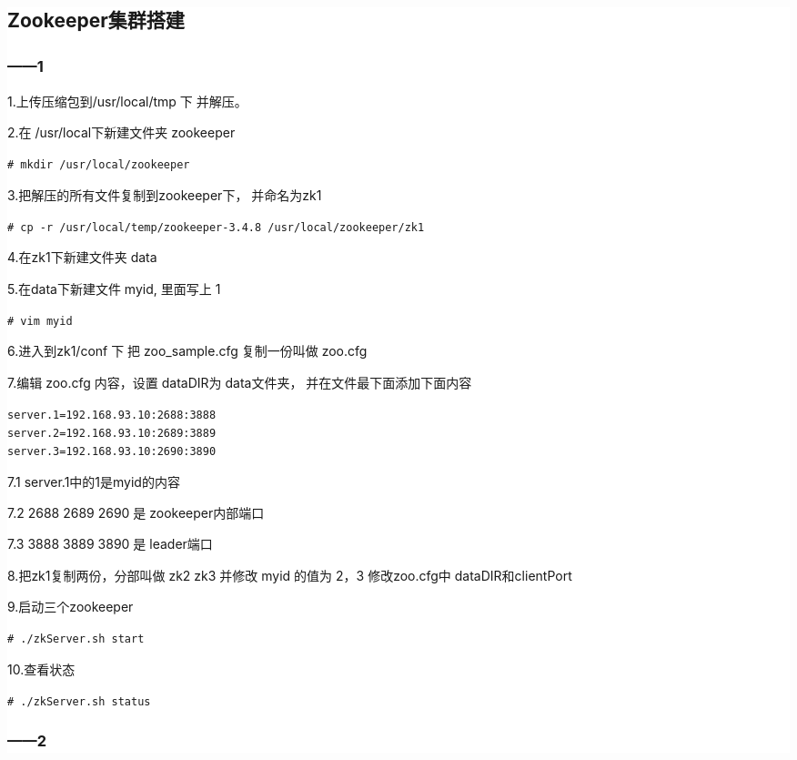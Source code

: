 



## Zookeeper集群搭建

### ——1

1.上传压缩包到/usr/local/tmp 下 并解压。

2.在 /usr/local下新建文件夹 zookeeper

```
# mkdir /usr/local/zookeeper
```

3.把解压的所有文件复制到zookeeper下， 并命名为zk1

```
# cp -r /usr/local/temp/zookeeper-3.4.8 /usr/local/zookeeper/zk1
```

4.在zk1下新建文件夹 data

5.在data下新建文件 myid, 里面写上 1

```
# vim myid
```

6.进入到zk1/conf 下 把 zoo_sample.cfg 复制一份叫做 zoo.cfg

7.编辑 zoo.cfg 内容，设置 dataDIR为 data文件夹， 并在文件最下面添加下面内容

```
server.1=192.168.93.10:2688:3888
server.2=192.168.93.10:2689:3889
server.3=192.168.93.10:2690:3890
```

 7.1 server.1中的1是myid的内容

 7.2 2688 2689 2690 是 zookeeper内部端口

 7.3 3888 3889 3890 是 leader端口

8.把zk1复制两份，分部叫做 zk2  zk3  并修改 myid 的值为 2，3 修改zoo.cfg中 dataDIR和clientPort

9.启动三个zookeeper

```
# ./zkServer.sh start
```

10.查看状态

```
# ./zkServer.sh status
```



### ——2
